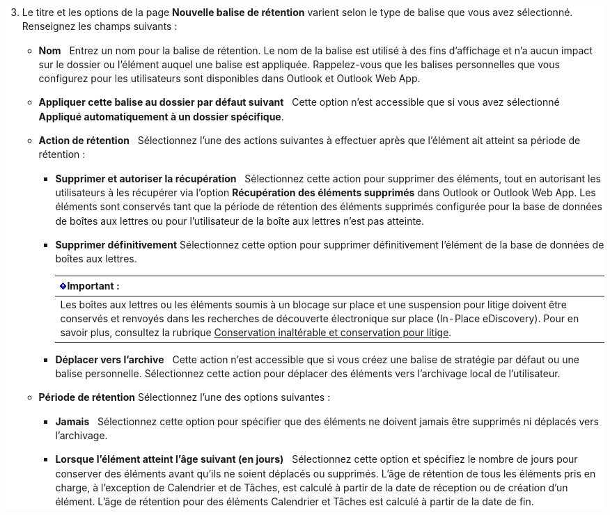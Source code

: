 3.  Le titre et les options de la page **Nouvelle balise de rétention** varient selon le type de balise que vous avez sélectionné. Renseignez les champs suivants :
    
      - **Nom**   Entrez un nom pour la balise de rétention. Le nom de la balise est utilisé à des fins d’affichage et n’a aucun impact sur le dossier ou l’élément auquel une balise est appliquée. Rappelez-vous que les balises personnelles que vous configurez pour les utilisateurs sont disponibles dans Outlook et Outlook Web App.
    
      - **Appliquer cette balise au dossier par défaut suivant**   Cette option n’est accessible que si vous avez sélectionné **Appliqué automatiquement à un dossier spécifique**.
    
      - **Action de rétention**   Sélectionnez l’une des actions suivantes à effectuer après que l’élément ait atteint sa période de rétention :
        
          - **Supprimer et autoriser la récupération**   Sélectionnez cette action pour supprimer des éléments, tout en autorisant les utilisateurs à les récupérer via l’option **Récupération des éléments supprimés** dans Outlook or Outlook Web App. Les éléments sont conservés tant que la période de rétention des éléments supprimés configurée pour la base de données de boîtes aux lettres ou pour l’utilisateur de la boîte aux lettres n’est pas atteinte.
        
          - **Supprimer définitivement** Sélectionnez cette option pour supprimer définitivement l’élément de la base de données de boîtes aux lettres.
            
            <table>
            <thead>
            <tr class="header">
            <th><img src="images/JJ159813.important(EXCHG.150).gif" title="Important" alt="Important" />Important :</th>
            </tr>
            </thead>
            <tbody>
            <tr class="odd">
            <td>Les boîtes aux lettres ou les éléments soumis à un blocage sur place et une suspension pour litige doivent être conservés et renvoyés dans les recherches de découverte électronique sur place (In-Place eDiscovery). Pour en savoir plus, consultez la rubrique <a href="in-place-hold-and-litigation-hold-exchange-2013-help.md">Conservation inaltérable et conservation pour litige</a>.</td>
            </tr>
            </tbody>
            </table>
        
          - **Déplacer vers l’archive**   Cette action n’est accessible que si vous créez une balise de stratégie par défaut ou une balise personnelle. Sélectionnez cette action pour déplacer des éléments vers l’archivage local de l’utilisateur.
    
      - **Période de rétention** Sélectionnez l’une des options suivantes :
        
          - **Jamais**   Sélectionnez cette option pour spécifier que des éléments ne doivent jamais être supprimés ni déplacés vers l’archivage.
        
          - **Lorsque l’élément atteint l’âge suivant (en jours)**   Sélectionnez cette option et spécifiez le nombre de jours pour conserver des éléments avant qu’ils ne soient déplacés ou supprimés. L’âge de rétention de tous les éléments pris en charge, à l’exception de Calendrier et de Tâches, est calculé à partir de la date de réception ou de création d’un élément. L’âge de rétention pour des éléments Calendrier et Tâches est calculé à partir de la date de fin.
    